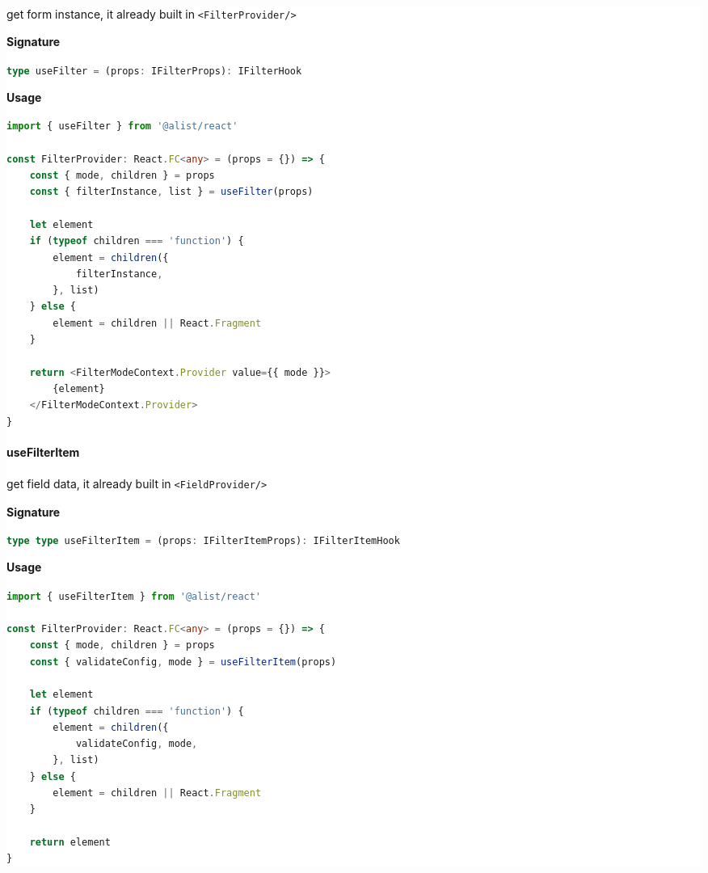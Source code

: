 get form instance, it already built in `<FilterProvider/>`

**Signature**

```typescript
type useFilter = (props: IFilterProps): IFilterHook
```

**Usage**

```typescript
import { useFilter } from '@alist/react'

const FilterProvider: React.FC<any> = (props = {}) => {
    const { mode, children } = props
    const { filterInstance, list } = useFilter(props)

    let element
    if (typeof children === 'function') {
        element = children({
            filterInstance,
        }, list)
    } else {
        element = children || React.Fragment
    }

    return <FilterModeContext.Provider value={{ mode }}>
        {element}
    </FilterModeContext.Provider>
}
```

#### useFilterItem

get field data, it already built in `<FieldProvider/>`

**Signature**

```typescript
type type useFilterItem = (props: IFilterItemProps): IFilterItemHook
```

**Usage**

```typescript
import { useFilterItem } from '@alist/react'

const FilterProvider: React.FC<any> = (props = {}) => {
    const { mode, children } = props
    const { validateConfig, mode } = useFilterItem(props)

    let element
    if (typeof children === 'function') {
        element = children({
            validateConfig, mode,
        }, list)
    } else {
        element = children || React.Fragment
    }

    return element
}
```
